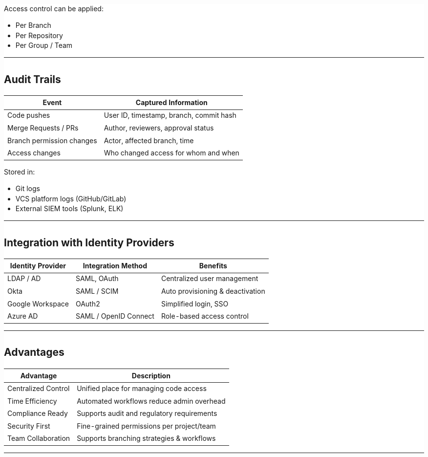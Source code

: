 Access control can be applied:

- Per Branch  
- Per Repository  
- Per Group / Team  

---

##  Audit Trails

| Event                      | Captured Information                        |
|----------------------------|---------------------------------------------|
| Code pushes                | User ID, timestamp, branch, commit hash     |
| Merge Requests / PRs       | Author, reviewers, approval status          |
| Branch permission changes  | Actor, affected branch, time                |
| Access changes             | Who changed access for whom and when        |

Stored in:
- Git logs
- VCS platform logs (GitHub/GitLab)
- External SIEM tools (Splunk, ELK)

---

##  Integration with Identity Providers

| Identity Provider  | Integration Method     | Benefits                         |
|--------------------|------------------------|----------------------------------|
| LDAP / AD          | SAML, OAuth            | Centralized user management      |
| Okta               | SAML / SCIM            | Auto provisioning & deactivation |
| Google Workspace   | OAuth2                 | Simplified login, SSO            |
| Azure AD           | SAML / OpenID Connect  | Role-based access control        |

---

##  Advantages

| Advantage             | Description                                      |
|-----------------------|--------------------------------------------------|
|  Centralized Control| Unified place for managing code access          |
|  Time Efficiency    | Automated workflows reduce admin overhead       |
|  Compliance Ready   | Supports audit and regulatory requirements       |
|  Security First     | Fine-grained permissions per project/team        |
|  Team Collaboration | Supports branching strategies & workflows     |

---